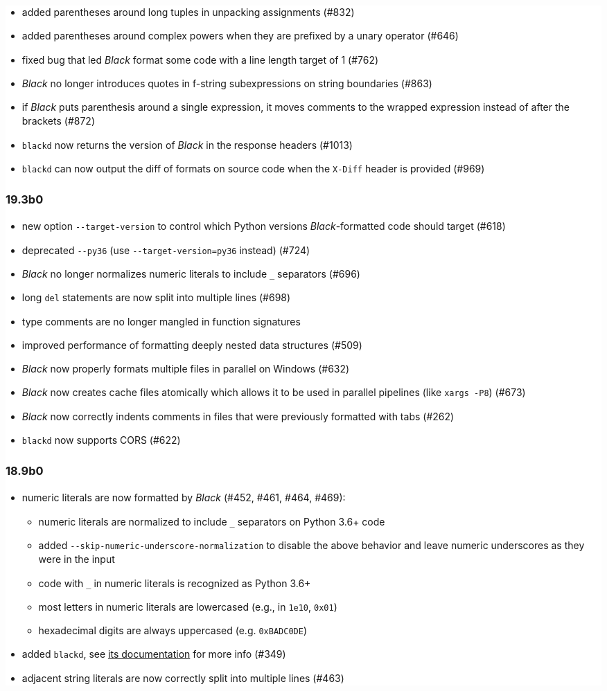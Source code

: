 - added parentheses around long tuples in unpacking assignments (#832)

- added parentheses around complex powers when they are prefixed by a unary operator
  (#646)

- fixed bug that led _Black_ format some code with a line length target of 1 (#762)

- _Black_ no longer introduces quotes in f-string subexpressions on string boundaries
  (#863)

- if _Black_ puts parenthesis around a single expression, it moves comments to the
  wrapped expression instead of after the brackets (#872)

- `blackd` now returns the version of _Black_ in the response headers (#1013)

- `blackd` can now output the diff of formats on source code when the `X-Diff` header is
  provided (#969)

### 19.3b0

- new option `--target-version` to control which Python versions _Black_-formatted code
  should target (#618)

- deprecated `--py36` (use `--target-version=py36` instead) (#724)

- _Black_ no longer normalizes numeric literals to include `_` separators (#696)

- long `del` statements are now split into multiple lines (#698)

- type comments are no longer mangled in function signatures

- improved performance of formatting deeply nested data structures (#509)

- _Black_ now properly formats multiple files in parallel on Windows (#632)

- _Black_ now creates cache files atomically which allows it to be used in parallel
  pipelines (like `xargs -P8`) (#673)

- _Black_ now correctly indents comments in files that were previously formatted with
  tabs (#262)

- `blackd` now supports CORS (#622)

### 18.9b0

- numeric literals are now formatted by _Black_ (#452, #461, #464, #469):

  - numeric literals are normalized to include `_` separators on Python 3.6+ code

  - added `--skip-numeric-underscore-normalization` to disable the above behavior and
    leave numeric underscores as they were in the input

  - code with `_` in numeric literals is recognized as Python 3.6+

  - most letters in numeric literals are lowercased (e.g., in `1e10`, `0x01`)

  - hexadecimal digits are always uppercased (e.g. `0xBADC0DE`)

- added `blackd`, see [its documentation](#blackd) for more info (#349)

- adjacent string literals are now correctly split into multiple lines (#463)
